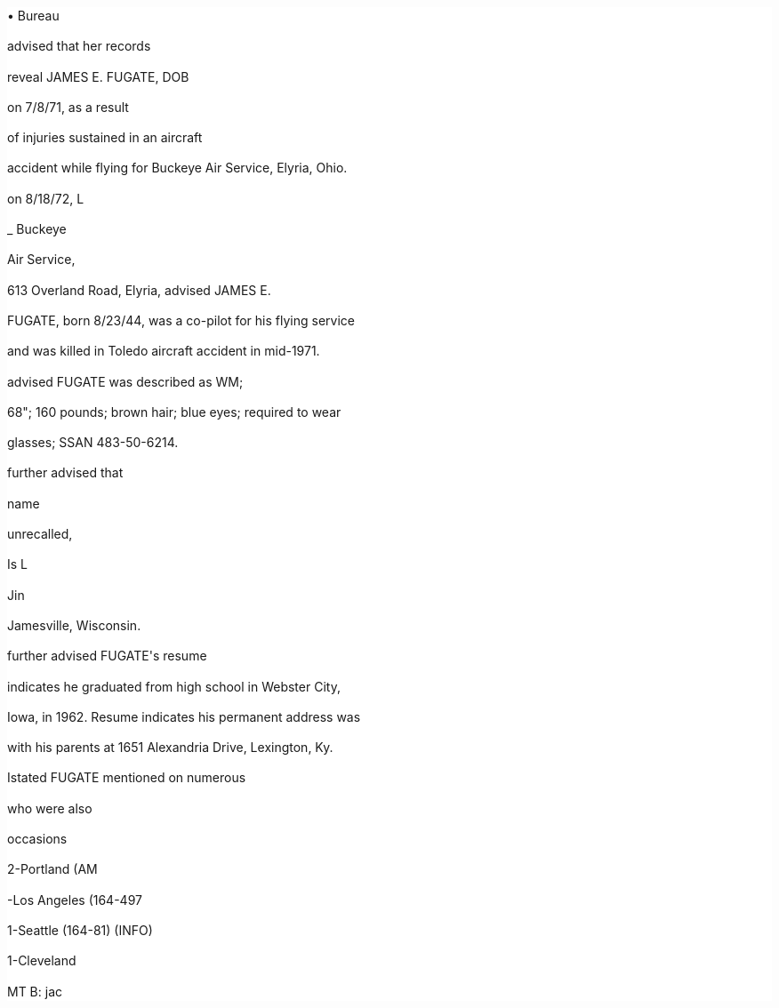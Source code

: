 • Bureau

advised that her records

reveal JAMES E. FUGATE, DOB

on 7/8/71, as a result

of injuries sustained in an aircraft

accident while flying for Buckeye Air Service, Elyria, Ohio.

on 8/18/72, L

_ Buckeye

Air Service,

613 Overland Road, Elyria, advised JAMES E.

FUGATE, born 8/23/44, was a co-pilot for his flying service

and was killed in Toledo aircraft accident in mid-1971.

advised FUGATE was described as WM;

68"; 160 pounds; brown hair; blue eyes; required to wear

glasses; SSAN 483-50-6214.

further advised that

name

unrecalled,

Is L

Jin

Jamesville, Wisconsin.

further advised FUGATE's resume

indicates he graduated from high school in Webster City,

Iowa, in 1962. Resume indicates his permanent address was

with his parents at 1651 Alexandria Drive, Lexington, Ky.

Istated FUGATE mentioned on numerous

who were also

occasions

2-Portland (AM

-Los Angeles (164-497

1-Seattle (164-81) (INFO)

1-Cleveland

MT B: jac
